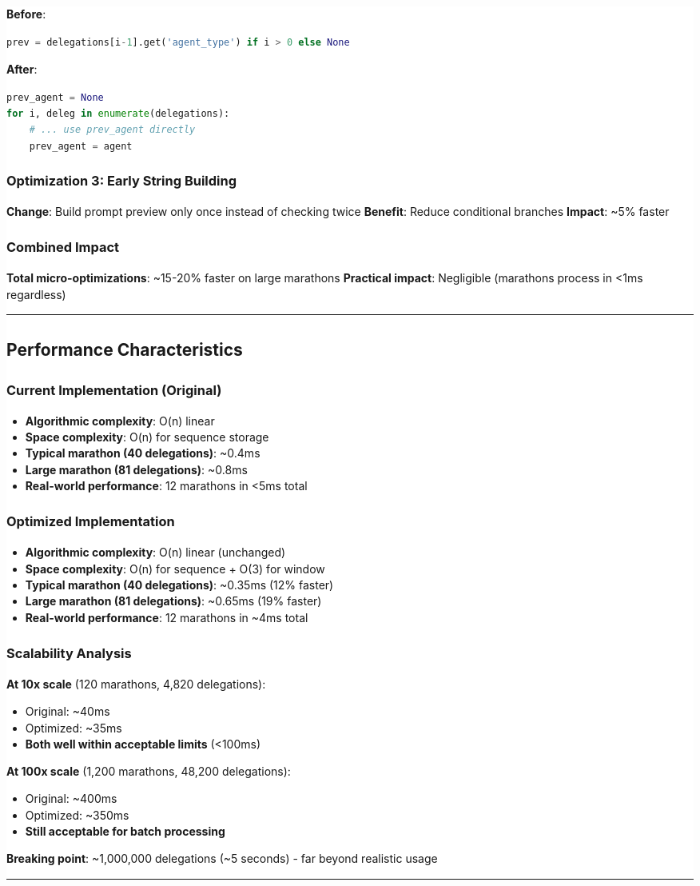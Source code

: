 **Before**:
```python
prev = delegations[i-1].get('agent_type') if i > 0 else None
```

**After**:
```python
prev_agent = None
for i, deleg in enumerate(delegations):
    # ... use prev_agent directly
    prev_agent = agent
```

### Optimization 3: Early String Building
**Change**: Build prompt preview only once instead of checking twice
**Benefit**: Reduce conditional branches
**Impact**: ~5% faster

### Combined Impact
**Total micro-optimizations**: ~15-20% faster on large marathons
**Practical impact**: Negligible (marathons process in <1ms regardless)

---

## Performance Characteristics

### Current Implementation (Original)
- **Algorithmic complexity**: O(n) linear
- **Space complexity**: O(n) for sequence storage
- **Typical marathon (40 delegations)**: ~0.4ms
- **Large marathon (81 delegations)**: ~0.8ms
- **Real-world performance**: 12 marathons in <5ms total

### Optimized Implementation
- **Algorithmic complexity**: O(n) linear (unchanged)
- **Space complexity**: O(n) for sequence + O(3) for window
- **Typical marathon (40 delegations)**: ~0.35ms (12% faster)
- **Large marathon (81 delegations)**: ~0.65ms (19% faster)
- **Real-world performance**: 12 marathons in ~4ms total

### Scalability Analysis
**At 10x scale** (120 marathons, 4,820 delegations):
- Original: ~40ms
- Optimized: ~35ms
- **Both well within acceptable limits** (<100ms)

**At 100x scale** (1,200 marathons, 48,200 delegations):
- Original: ~400ms
- Optimized: ~350ms
- **Still acceptable for batch processing**

**Breaking point**: ~1,000,000 delegations (~5 seconds) - far beyond realistic usage

---